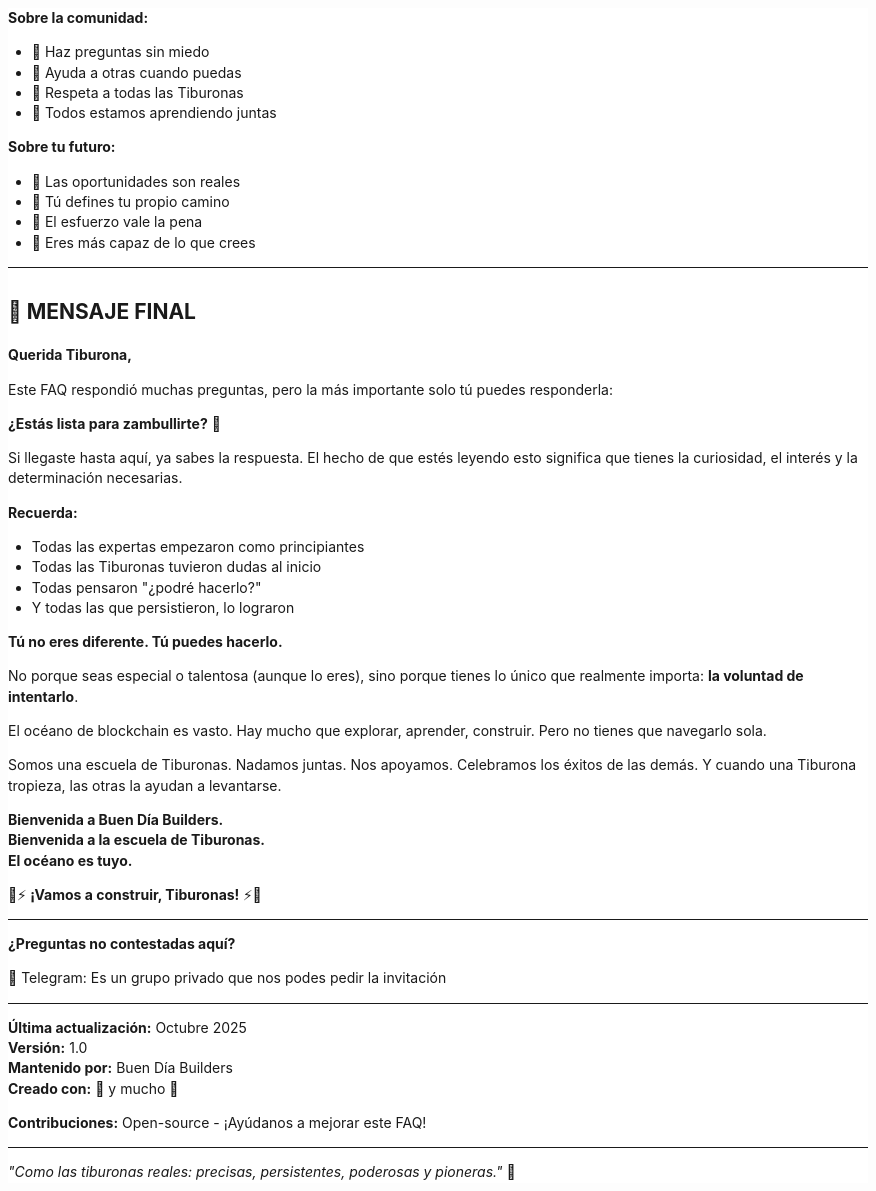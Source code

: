 **Sobre la comunidad:**
- 💬 Haz preguntas sin miedo
- 🤗 Ayuda a otras cuando puedas
- 🙏 Respeta a todas las Tiburonas
- 🌈 Todos estamos aprendiendo juntas

**Sobre tu futuro:**
- 🚀 Las oportunidades son reales
- 💪 Tú defines tu propio camino
- 🌟 El esfuerzo vale la pena
- 🦈 Eres más capaz de lo que crees

---

## 🦈 MENSAJE FINAL

**Querida Tiburona,**

Este FAQ respondió muchas preguntas, pero la más importante solo tú puedes responderla:

**¿Estás lista para zambullirte?** 🌊

Si llegaste hasta aquí, ya sabes la respuesta. El hecho de que estés leyendo esto significa que tienes la curiosidad, el interés y la determinación necesarias.

**Recuerda:**
- Todas las expertas empezaron como principiantes
- Todas las Tiburonas tuvieron dudas al inicio
- Todas pensaron "¿podré hacerlo?"
- Y todas las que persistieron, lo lograron

**Tú no eres diferente. Tú puedes hacerlo.**

No porque seas especial o talentosa (aunque lo eres), sino porque tienes lo único que realmente importa: **la voluntad de intentarlo**.

El océano de blockchain es vasto. Hay mucho que explorar, aprender, construir. Pero no tienes que navegarlo sola.

Somos una escuela de Tiburonas. Nadamos juntas. Nos apoyamos. Celebramos los éxitos de las demás. Y cuando una Tiburona tropieza, las otras la ayudan a levantarse.

**Bienvenida a Buen Día Builders.**  
**Bienvenida a la escuela de Tiburonas.**  
**El océano es tuyo.**

🦈⚡ **¡Vamos a construir, Tiburonas!** ⚡🦈

---

**¿Preguntas no contestadas aquí?**

💬 Telegram: Es un grupo privado que nos podes pedir la invitación  


---

**Última actualización:** Octubre 2025  
**Versión:** 1.0  
**Mantenido por:** Buen Día Builders  
**Creado con:** 💙 y mucho 🧉

**Contribuciones:** Open-source - ¡Ayúdanos a mejorar este FAQ!

---

*"Como las tiburonas reales: precisas, persistentes, poderosas y pioneras."* 🦈